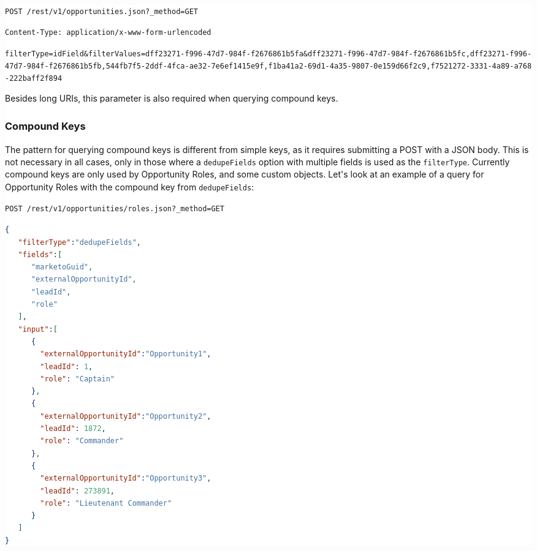 ```
POST /rest/v1/opportunities.json?_method=GET
```

```
Content-Type: application/x-www-form-urlencoded
```

```
filterType=idField&filterValues=dff23271-f996-47d7-984f-f2676861b5fa&dff23271-f996-47d7-984f-f2676861b5fc,dff23271-f996-47d7-984f-f2676861b5fb,544fb7f5-2ddf-4fca-ae32-7e6ef1415e9f,f1ba41a2-69d1-4a35-9807-0e159d66f2c9,f7521272-3331-4a89-a768-222baff2f894
```

Besides long URIs, this parameter is also required when querying compound keys.

### Compound Keys

The pattern for querying compound keys is different from simple keys, as it requires submitting a POST with a JSON body. This is not necessary in all cases, only in those where a `dedupeFields` option with multiple fields is used as the `filterType`. Currently compound keys are only used by Opportunity Roles, and some custom objects. Let's look at an example of a query for Opportunity Roles with the compound key from `dedupeFields`:

```
POST /rest/v1/opportunities/roles.json?_method=GET
```

```json
{  
   "filterType":"dedupeFields",
   "fields":[  
      "marketoGuid",
      "externalOpportunityId",
      "leadId",
      "role"
   ],
   "input":[  
      {  
        "externalOpportunityId":"Opportunity1",
        "leadId": 1,
        "role": "Captain"
      },
      {  
        "externalOpportunityId":"Opportunity2",
        "leadId": 1872,
        "role": "Commander"
      },
      {  
        "externalOpportunityId":"Opportunity3",
        "leadId": 273891,
        "role": "Lieutenant Commander"
      }
   ]
}

```
